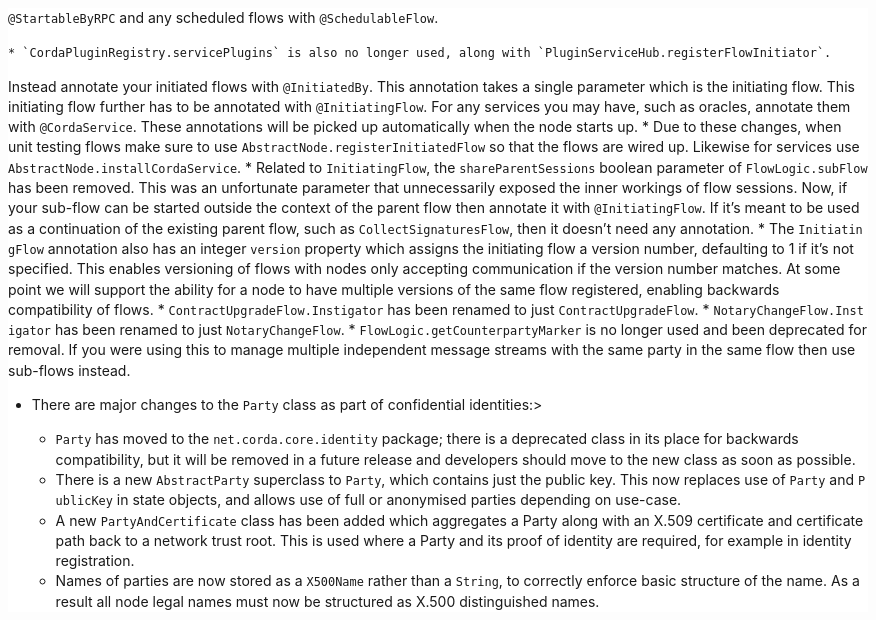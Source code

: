 `@StartableByRPC` and any scheduled flows with `@SchedulableFlow`.


    * `CordaPluginRegistry.servicePlugins` is also no longer used, along with `PluginServiceHub.registerFlowInitiator`.
Instead annotate your initiated flows with `@InitiatedBy`. This annotation takes a single parameter which is the
initiating flow. This initiating flow further has to be annotated with `@InitiatingFlow`. For any services you
may have, such as oracles, annotate them with `@CordaService`. These annotations will be picked up automatically
when the node starts up.
    * Due to these changes, when unit testing flows make sure to use `AbstractNode.registerInitiatedFlow` so that the flows
are wired up. Likewise for services use `AbstractNode.installCordaService`.
    * Related to `InitiatingFlow`, the `shareParentSessions` boolean parameter of `FlowLogic.subFlow` has been
removed. This was an unfortunate parameter that unnecessarily exposed the inner workings of flow sessions. Now, if
your sub-flow can be started outside the context of the parent flow then annotate it with `@InitiatingFlow`. If
it’s meant to be used as a continuation of the existing parent flow, such as `CollectSignaturesFlow`, then it
doesn’t need any annotation.
    * The `InitiatingFlow` annotation also has an integer `version` property which assigns the initiating flow a version
number, defaulting to 1 if it’s not specified. This enables versioning of flows with nodes only accepting communication
if the version number matches. At some point we will support the ability for a node to have multiple versions of the
same flow registered, enabling backwards compatibility of flows.
    * `ContractUpgradeFlow.Instigator` has been renamed to just `ContractUpgradeFlow`.
    * `NotaryChangeFlow.Instigator` has been renamed to just `NotaryChangeFlow`.
    * `FlowLogic.getCounterpartyMarker` is no longer used and been deprecated for removal. If you were using this to
manage multiple independent message streams with the same party in the same flow then use sub-flows instead.



* There are major changes to the `Party` class as part of confidential identities:>

    * `Party` has moved to the `net.corda.core.identity` package; there is a deprecated class in its place for
backwards compatibility, but it will be removed in a future release and developers should move to the new class as soon
as possible.
    * There is a new `AbstractParty` superclass to `Party`, which contains just the public key. This now replaces
use of `Party` and `PublicKey` in state objects, and allows use of full or anonymised parties depending on
use-case.
    * A new `PartyAndCertificate` class has been added which aggregates a Party along with an X.509 certificate and
certificate path back to a network trust root. This is used where a Party and its proof of identity are required,
for example in identity registration.
    * Names of parties are now stored as a `X500Name` rather than a `String`, to correctly enforce basic structure of the
name. As a result all node legal names must now be structured as X.500 distinguished names.
